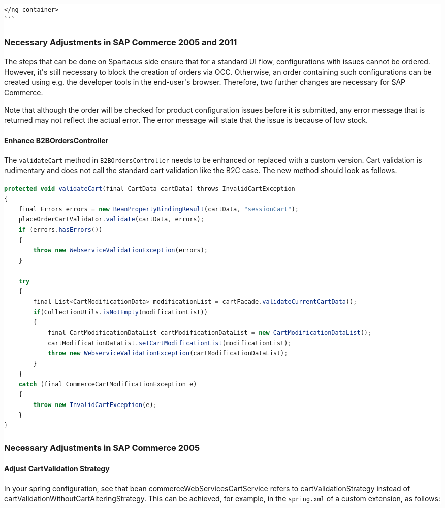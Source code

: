     </ng-container>
    ```

### Necessary Adjustments in SAP Commerce 2005 and 2011

The steps that can be done on Spartacus side ensure that for a standard UI flow, configurations with issues cannot be ordered. However, it's still necessary to block the creation of orders via OCC. Otherwise, an order containing such configurations can be created using e.g. the developer tools in the end-user's browser. Therefore, two further changes are necessary for SAP Commerce.

Note that although the order will be checked for product configuration issues before it is submitted, any error message that is returned may not reflect the actual error. The error message will state that the issue is because of low stock.

#### Enhance B2BOrdersController

The `validateCart` method in `B2BOrdersController` needs to be enhanced or replaced with a custom version. Cart validation is rudimentary and does not call the standard cart validation like the B2C case. The new method should look as follows.

```ts
protected void validateCart(final CartData cartData) throws InvalidCartException
{
    final Errors errors = new BeanPropertyBindingResult(cartData, "sessionCart");
    placeOrderCartValidator.validate(cartData, errors);
    if (errors.hasErrors())
    {
        throw new WebserviceValidationException(errors);
    }
 
    try
    {
        final List<CartModificationData> modificationList = cartFacade.validateCurrentCartData();
        if(CollectionUtils.isNotEmpty(modificationList))
        {
            final CartModificationDataList cartModificationDataList = new CartModificationDataList();
            cartModificationDataList.setCartModificationList(modificationList);
            throw new WebserviceValidationException(cartModificationDataList);
        }
    }
    catch (final CommerceCartModificationException e)
    {
        throw new InvalidCartException(e);
    }
}
```

### Necessary Adjustments in SAP Commerce 2005

#### Adjust CartValidation Strategy
    
In your spring configuration, see that bean commerceWebServicesCartService refers to cartValidationStrategy instead of cartValidationWithoutCartAlteringStrategy. This can be achieved, for example, in the `spring.xml` of a custom extension, as follows:
